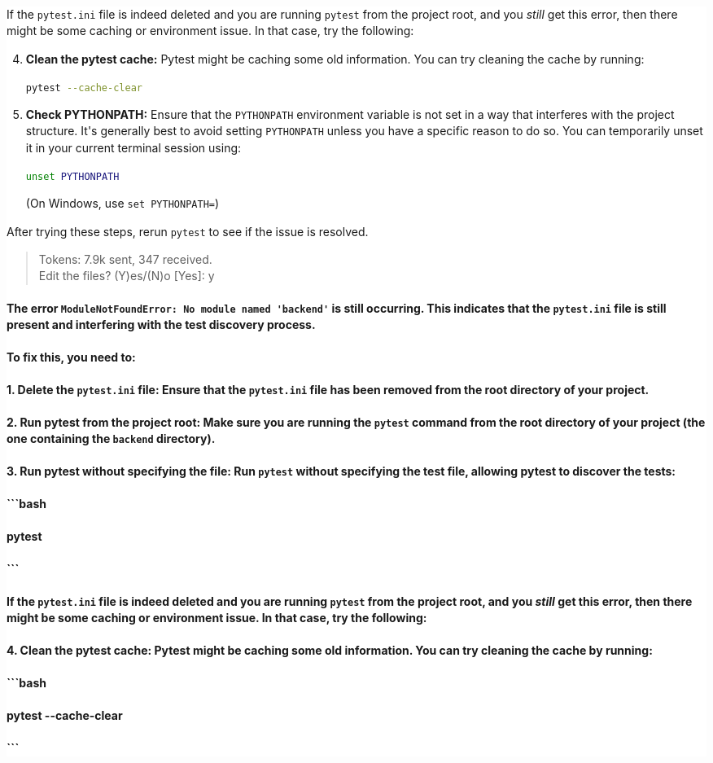If the `pytest.ini` file is indeed deleted and you are running `pytest` from the project root, and you *still* get this error, then there might be some caching or environment issue. In that case, try the following:

4.  **Clean the pytest cache:** Pytest might be caching some old information. You can try cleaning the cache by running:

    ```bash
    pytest --cache-clear
    ```

5.  **Check PYTHONPATH:** Ensure that the `PYTHONPATH` environment variable is not set in a way that interferes with the project structure. It's generally best to avoid setting `PYTHONPATH` unless you have a specific reason to do so. You can temporarily unset it in your current terminal session using:

    ```bash
    unset PYTHONPATH
    ```

    (On Windows, use `set PYTHONPATH=`)

After trying these steps, rerun `pytest` to see if the issue is resolved.

> Tokens: 7.9k sent, 347 received.  
> Edit the files? (Y)es/(N)o [Yes]: y  

#### The error `ModuleNotFoundError: No module named 'backend'` is still occurring. This indicates that the `pytest.ini` file is still present and interfering with the test discovery process.  
####   
#### To fix this, you need to:  
####   
#### 1.  **Delete the `pytest.ini` file:** Ensure that the `pytest.ini` file has been removed from the root directory of your project.  
####   
#### 2.  **Run pytest from the project root:** Make sure you are running the `pytest` command from the root directory of your project (the one containing the `backend` directory).  
####   
#### 3.  **Run pytest without specifying the file:** Run `pytest` without specifying the test file, allowing pytest to discover the tests:  
####   
####     ```bash  
####     pytest  
####     ```  
####   
#### If the `pytest.ini` file is indeed deleted and you are running `pytest` from the project root, and you *still* get this error, then there might be some caching or environment issue. In that case, try the following:  
####   
#### 4.  **Clean the pytest cache:** Pytest might be caching some old information. You can try cleaning the cache by running:  
####   
####     ```bash  
####     pytest --cache-clear  
####     ```  